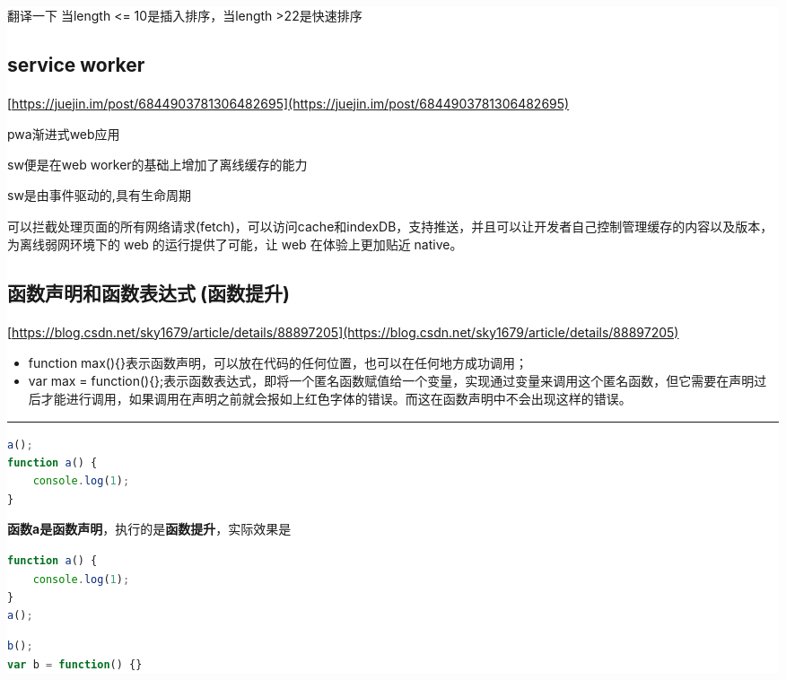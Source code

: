 翻译一下 当length <= 10是插入排序，当length >22是快速排序



## service worker

[https://juejin.im/post/6844903781306482695](https://juejin.im/post/6844903781306482695)

pwa渐进式web应用



sw便是在web worker的基础上增加了离线缓存的能力



sw是由事件驱动的,具有生命周期



可以拦截处理页面的所有网络请求(fetch)，可以访问cache和indexDB，支持推送，并且可以让开发者自己控制管理缓存的内容以及版本，为离线弱网环境下的 web 的运行提供了可能，让 web 在体验上更加贴近 native。





## 函数声明和函数表达式 (函数提升)

[https://blog.csdn.net/sky1679/article/details/88897205](https://blog.csdn.net/sky1679/article/details/88897205)


* function max(){}表示函数声明，可以放在代码的任何位置，也可以在任何地方成功调用；
* var max  = function(){};表示函数表达式，即将一个匿名函数赋值给一个变量，实现通过变量来调用这个匿名函数，但它需要在声明过后才能进行调用，如果调用在声明之前就会报如上红色字体的错误。而这在函数声明中不会出现这样的错误。

---



```js
a();
function a() {
	console.log(1);
}
```

**函数a是函数声明**，执行的是**函数提升**，实际效果是

```js
function a() {
	console.log(1);
}
a();
```





```js
b();
var b = function() {}
```
